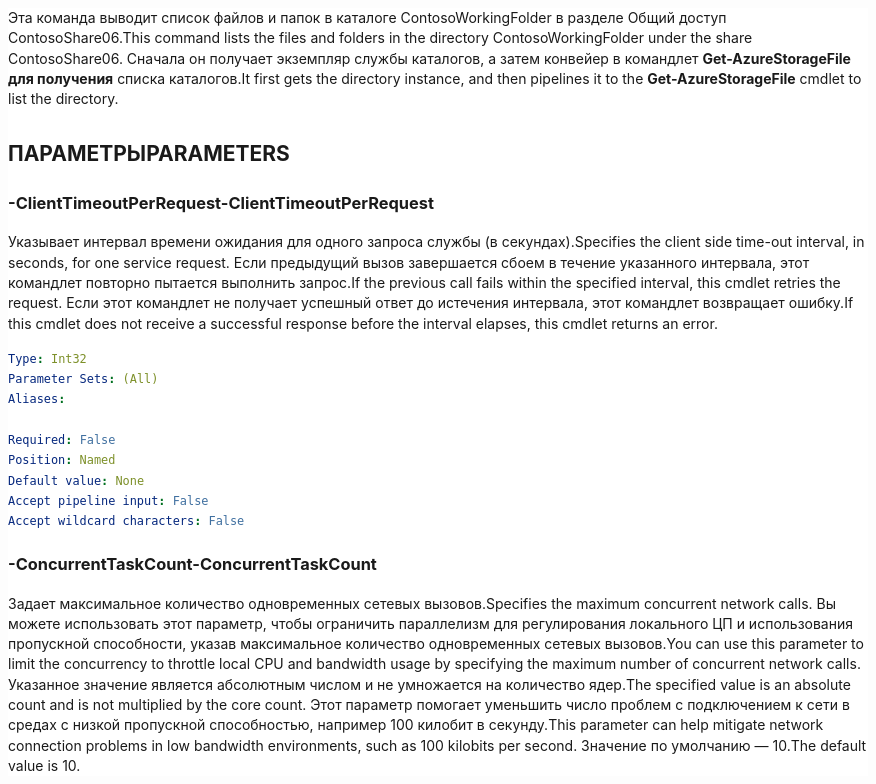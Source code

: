 <span data-ttu-id="a8a40-118">Эта команда выводит список файлов и папок в каталоге ContosoWorkingFolder в разделе Общий доступ ContosoShare06.</span><span class="sxs-lookup"><span data-stu-id="a8a40-118">This command lists the files and folders in the directory ContosoWorkingFolder under the share ContosoShare06.</span></span>
<span data-ttu-id="a8a40-119">Сначала он получает экземпляр службы каталогов, а затем конвейер в командлет **Get-AzureStorageFile для получения** списка каталогов.</span><span class="sxs-lookup"><span data-stu-id="a8a40-119">It first gets the directory instance, and then pipelines it to the **Get-AzureStorageFile** cmdlet to list the directory.</span></span>

## <span data-ttu-id="a8a40-120">ПАРАМЕТРЫ</span><span class="sxs-lookup"><span data-stu-id="a8a40-120">PARAMETERS</span></span>

### <span data-ttu-id="a8a40-121">-ClientTimeoutPerRequest</span><span class="sxs-lookup"><span data-stu-id="a8a40-121">-ClientTimeoutPerRequest</span></span>
<span data-ttu-id="a8a40-122">Указывает интервал времени ожидания для одного запроса службы (в секундах).</span><span class="sxs-lookup"><span data-stu-id="a8a40-122">Specifies the client side time-out interval, in seconds, for one service request.</span></span>
<span data-ttu-id="a8a40-123">Если предыдущий вызов завершается сбоем в течение указанного интервала, этот командлет повторно пытается выполнить запрос.</span><span class="sxs-lookup"><span data-stu-id="a8a40-123">If the previous call fails within the specified interval, this cmdlet retries the request.</span></span>
<span data-ttu-id="a8a40-124">Если этот командлет не получает успешный ответ до истечения интервала, этот командлет возвращает ошибку.</span><span class="sxs-lookup"><span data-stu-id="a8a40-124">If this cmdlet does not receive a successful response before the interval elapses, this cmdlet returns an error.</span></span>

```yaml
Type: Int32
Parameter Sets: (All)
Aliases: 

Required: False
Position: Named
Default value: None
Accept pipeline input: False
Accept wildcard characters: False
```

### <span data-ttu-id="a8a40-125">-ConcurrentTaskCount</span><span class="sxs-lookup"><span data-stu-id="a8a40-125">-ConcurrentTaskCount</span></span>
<span data-ttu-id="a8a40-126">Задает максимальное количество одновременных сетевых вызовов.</span><span class="sxs-lookup"><span data-stu-id="a8a40-126">Specifies the maximum concurrent network calls.</span></span>
<span data-ttu-id="a8a40-127">Вы можете использовать этот параметр, чтобы ограничить параллелизм для регулирования локального ЦП и использования пропускной способности, указав максимальное количество одновременных сетевых вызовов.</span><span class="sxs-lookup"><span data-stu-id="a8a40-127">You can use this parameter to limit the concurrency to throttle local CPU and bandwidth usage by specifying the maximum number of concurrent network calls.</span></span>
<span data-ttu-id="a8a40-128">Указанное значение является абсолютным числом и не умножается на количество ядер.</span><span class="sxs-lookup"><span data-stu-id="a8a40-128">The specified value is an absolute count and is not multiplied by the core count.</span></span>
<span data-ttu-id="a8a40-129">Этот параметр помогает уменьшить число проблем с подключением к сети в средах с низкой пропускной способностью, например 100 килобит в секунду.</span><span class="sxs-lookup"><span data-stu-id="a8a40-129">This parameter can help mitigate network connection problems in low bandwidth environments, such as 100 kilobits per second.</span></span>
<span data-ttu-id="a8a40-130">Значение по умолчанию — 10.</span><span class="sxs-lookup"><span data-stu-id="a8a40-130">The default value is 10.</span></span>
